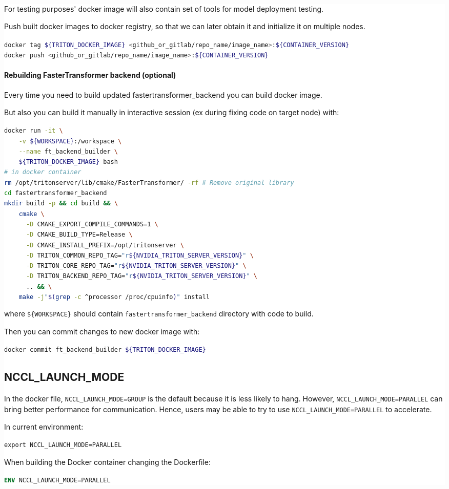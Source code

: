 For testing purposes' docker image will also contain set of tools for model deployment testing.

Push built docker images to docker registry, so that we can later obtain it and initialize it on multiple nodes.

```bash
docker tag ${TRITON_DOCKER_IMAGE} <github_or_gitlab/repo_name/image_name>:${CONTAINER_VERSION}
docker push <github_or_gitlab/repo_name/image_name>:${CONTAINER_VERSION}
```

#### Rebuilding FasterTransformer backend (optional)

Every time you need to build updated fastertransformer_backend you can build docker image.

But also you can build it manually in interactive session (ex during fixing code on target node) with:

```bash
docker run -it \
    -v ${WORKSPACE}:/workspace \
    --name ft_backend_builder \
    ${TRITON_DOCKER_IMAGE} bash
# in docker container
rm /opt/tritonserver/lib/cmake/FasterTransformer/ -rf # Remove original library
cd fastertransformer_backend
mkdir build -p && cd build && \
    cmake \
      -D CMAKE_EXPORT_COMPILE_COMMANDS=1 \
      -D CMAKE_BUILD_TYPE=Release \
      -D CMAKE_INSTALL_PREFIX=/opt/tritonserver \
      -D TRITON_COMMON_REPO_TAG="r${NVIDIA_TRITON_SERVER_VERSION}" \
      -D TRITON_CORE_REPO_TAG="r${NVIDIA_TRITON_SERVER_VERSION}" \
      -D TRITON_BACKEND_REPO_TAG="r${NVIDIA_TRITON_SERVER_VERSION}" \
      .. && \
    make -j"$(grep -c ^processor /proc/cpuinfo)" install
```

where `${WORKSPACE}` should contain `fastertransformer_backend` directory with code to build.

Then you can commit changes to new docker image with:

```bash
docker commit ft_backend_builder ${TRITON_DOCKER_IMAGE}
```

## NCCL_LAUNCH_MODE

In the docker file, `NCCL_LAUNCH_MODE=GROUP` is the default because it is less likely to hang. However, `NCCL_LAUNCH_MODE=PARALLEL` can bring better performance for 
communication. Hence, users may be able to try to use `NCCL_LAUNCH_MODE=PARALLEL` to accelerate.

In current environment:
```shell
export NCCL_LAUNCH_MODE=PARALLEL
```

When building the Docker container changing the Dockerfile:
```dockerfile
ENV NCCL_LAUNCH_MODE=PARALLEL
```
